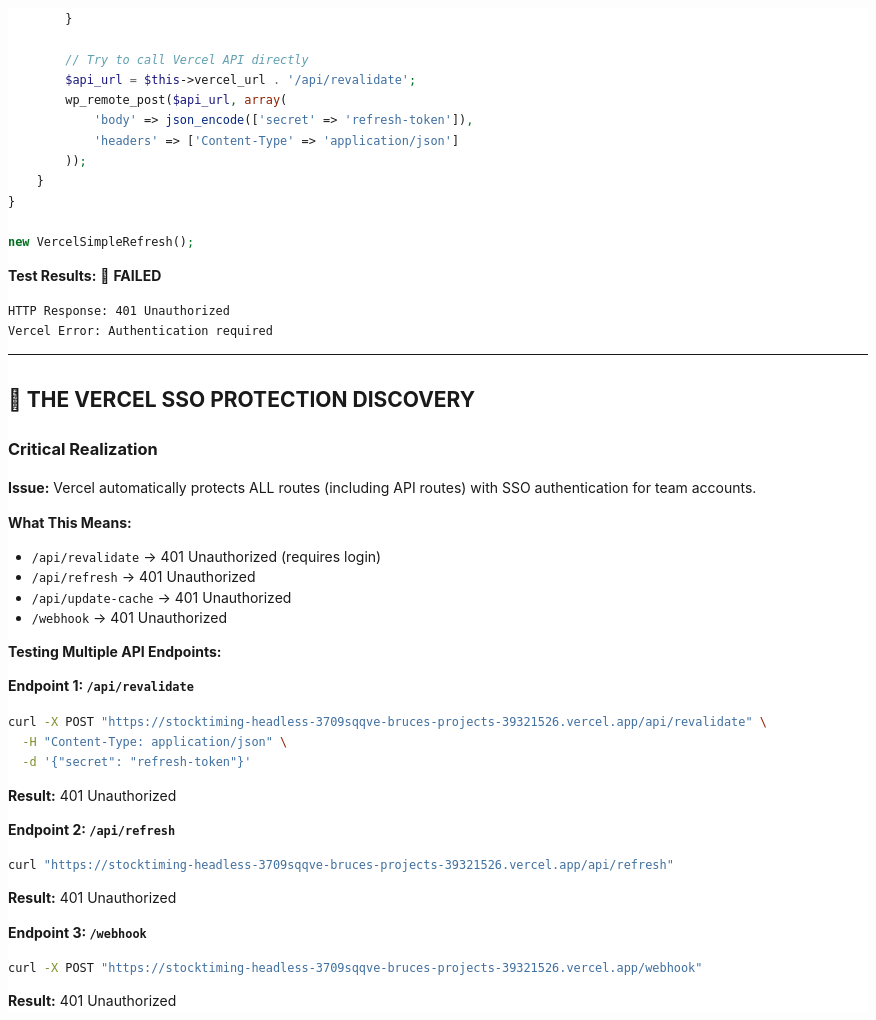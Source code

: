 ```php
        }

        // Try to call Vercel API directly
        $api_url = $this->vercel_url . '/api/revalidate';
        wp_remote_post($api_url, array(
            'body' => json_encode(['secret' => 'refresh-token']),
            'headers' => ['Content-Type' => 'application/json']
        ));
    }
}

new VercelSimpleRefresh();
```

**Test Results:** 🔴 **FAILED**
```
HTTP Response: 401 Unauthorized
Vercel Error: Authentication required
```

---

## 🚫 THE VERCEL SSO PROTECTION DISCOVERY

### **Critical Realization**
**Issue:** Vercel automatically protects ALL routes (including API routes) with SSO authentication for team accounts.

**What This Means:**
- `/api/revalidate` → 401 Unauthorized (requires login)
- `/api/refresh` → 401 Unauthorized  
- `/api/update-cache` → 401 Unauthorized
- `/webhook` → 401 Unauthorized

**Testing Multiple API Endpoints:**

**Endpoint 1: `/api/revalidate`**
```bash
curl -X POST "https://stocktiming-headless-3709sqqve-bruces-projects-39321526.vercel.app/api/revalidate" \
  -H "Content-Type: application/json" \
  -d '{"secret": "refresh-token"}'
```
**Result:** 401 Unauthorized

**Endpoint 2: `/api/refresh`**  
```bash
curl "https://stocktiming-headless-3709sqqve-bruces-projects-39321526.vercel.app/api/refresh"
```
**Result:** 401 Unauthorized

**Endpoint 3: `/webhook`**
```bash
curl -X POST "https://stocktiming-headless-3709sqqve-bruces-projects-39321526.vercel.app/webhook"
```
**Result:** 401 Unauthorized
